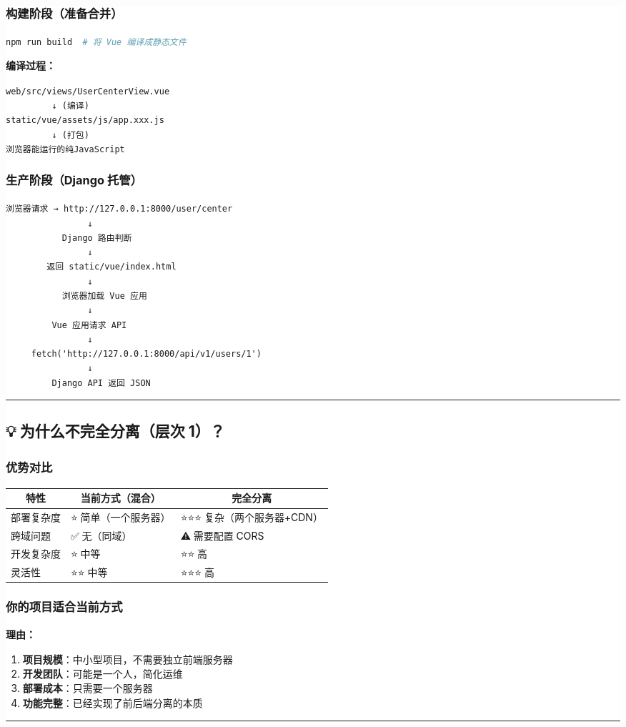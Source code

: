 ### 构建阶段（准备合并）

```bash
npm run build  # 将 Vue 编译成静态文件
```

**编译过程：**
```
web/src/views/UserCenterView.vue
         ↓ (编译)
static/vue/assets/js/app.xxx.js
         ↓ (打包)
浏览器能运行的纯JavaScript
```

### 生产阶段（Django 托管）

```
浏览器请求 → http://127.0.0.1:8000/user/center
                ↓
           Django 路由判断
                ↓
        返回 static/vue/index.html
                ↓
           浏览器加载 Vue 应用
                ↓
         Vue 应用请求 API
                ↓
     fetch('http://127.0.0.1:8000/api/v1/users/1')
                ↓
         Django API 返回 JSON
```

---

## 💡 为什么不完全分离（层次 1）？

### 优势对比

| 特性 | 当前方式（混合） | 完全分离 |
|------|-----------------|----------|
| 部署复杂度 | ⭐ 简单（一个服务器） | ⭐⭐⭐ 复杂（两个服务器+CDN） |
| 跨域问题 | ✅ 无（同域） | ⚠️ 需要配置 CORS |
| 开发复杂度 | ⭐ 中等 | ⭐⭐ 高 |
| 灵活性 | ⭐⭐ 中等 | ⭐⭐⭐ 高 |

### 你的项目适合当前方式

**理由：**
1. **项目规模**：中小型项目，不需要独立前端服务器
2. **开发团队**：可能是一个人，简化运维
3. **部署成本**：只需要一个服务器
4. **功能完整**：已经实现了前后端分离的本质

---